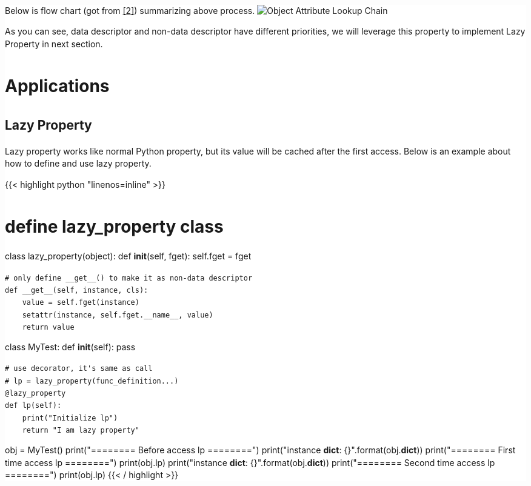 Below is flow chart (got from [[2]](https://www.google.com/books/edition/Python_Descriptors/n6lxDwAAQBAJ?hl=en&gbpv=0)) summarizing above process. 
![Object Attribute Lookup Chain](/post/programming/python/descriptor/obj_attr_lookup_chain.png "Object Attribute Lookup Chain")

As you can see, data descriptor and non-data descriptor have different priorities, we will leverage this property to implement Lazy Property in next section.

# Applications
## Lazy Property
Lazy property works like normal Python property, but its value will be cached after the first access. Below is an example about how to define and use lazy property.

{{< highlight python "linenos=inline" >}}
# define lazy_property class
class lazy_property(object):
    def __init__(self, fget):
        self.fget = fget

    # only define __get__() to make it as non-data descriptor
    def __get__(self, instance, cls):
        value = self.fget(instance)
        setattr(instance, self.fget.__name__, value)
        return value   
        
class MyTest:
    def __init__(self):
        pass
    
    # use decorator, it's same as call 
    # lp = lazy_property(func_definition...)
    @lazy_property
    def lp(self):
        print("Initialize lp")
        return "I am lazy property"

obj = MyTest()
print("======== Before access lp ========")
print("instance __dict__: {}".format(obj.__dict__))
print("======== First time access lp  ========")
print(obj.lp)
print("instance __dict__: {}".format(obj.__dict__))
print("======== Second time access lp  ========")
print(obj.lp)
{{< / highlight >}}
